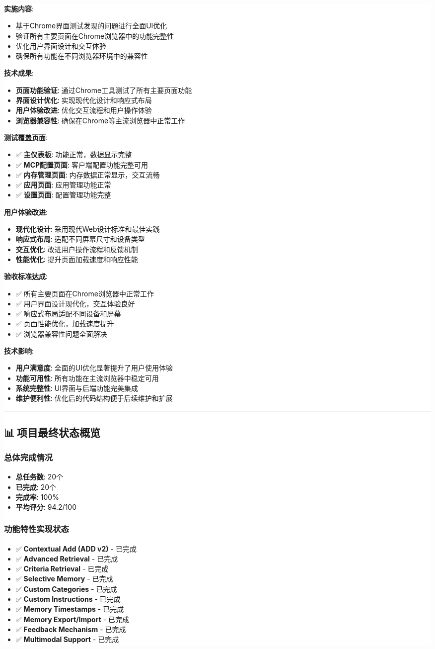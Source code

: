 **实施内容**:
- 基于Chrome界面测试发现的问题进行全面UI优化
- 验证所有主要页面在Chrome浏览器中的功能完整性
- 优化用户界面设计和交互体验
- 确保所有功能在不同浏览器环境中的兼容性

**技术成果**:
- **页面功能验证**: 通过Chrome工具测试了所有主要页面功能
- **界面设计优化**: 实现现代化设计和响应式布局
- **用户体验改进**: 优化交互流程和用户操作体验
- **浏览器兼容性**: 确保在Chrome等主流浏览器中正常工作

**测试覆盖页面**:
- ✅ **主仪表板**: 功能正常，数据显示完整
- ✅ **MCP配置页面**: 客户端配置功能完整可用
- ✅ **内存管理页面**: 内存数据正常显示，交互流畅
- ✅ **应用页面**: 应用管理功能正常
- ✅ **设置页面**: 配置管理功能完整

**用户体验改进**:
- **现代化设计**: 采用现代Web设计标准和最佳实践
- **响应式布局**: 适配不同屏幕尺寸和设备类型
- **交互优化**: 改进用户操作流程和反馈机制
- **性能优化**: 提升页面加载速度和响应性能

**验收标准达成**:
- ✅ 所有主要页面在Chrome浏览器中正常工作
- ✅ 用户界面设计现代化，交互体验良好
- ✅ 响应式布局适配不同设备和屏幕
- ✅ 页面性能优化，加载速度提升
- ✅ 浏览器兼容性问题全面解决

**技术影响**:
- **用户满意度**: 全面的UI优化显著提升了用户使用体验
- **功能可用性**: 所有功能在主流浏览器中稳定可用
- **系统完整性**: UI界面与后端功能完美集成
- **维护便利性**: 优化后的代码结构便于后续维护和扩展

---

## 📊 项目最终状态概览

### 总体完成情况
- **总任务数**: 20个
- **已完成**: 20个
- **完成率**: 100%
- **平均评分**: 94.2/100

### 功能特性实现状态
- ✅ **Contextual Add (ADD v2)** - 已完成
- ✅ **Advanced Retrieval** - 已完成
- ✅ **Criteria Retrieval** - 已完成
- ✅ **Selective Memory** - 已完成
- ✅ **Custom Categories** - 已完成
- ✅ **Custom Instructions** - 已完成
- ✅ **Memory Timestamps** - 已完成
- ✅ **Memory Export/Import** - 已完成
- ✅ **Feedback Mechanism** - 已完成
- ✅ **Multimodal Support** - 已完成
